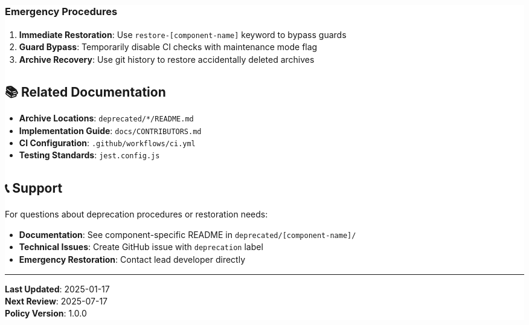 ### **Emergency Procedures**
1. **Immediate Restoration**: Use `restore-[component-name]` keyword to bypass guards
2. **Guard Bypass**: Temporarily disable CI checks with maintenance mode flag  
3. **Archive Recovery**: Use git history to restore accidentally deleted archives

## 📚 Related Documentation

- **Archive Locations**: `deprecated/*/README.md`
- **Implementation Guide**: `docs/CONTRIBUTORS.md`
- **CI Configuration**: `.github/workflows/ci.yml`
- **Testing Standards**: `jest.config.js`

## 📞 Support

For questions about deprecation procedures or restoration needs:
- **Documentation**: See component-specific README in `deprecated/[component-name]/`
- **Technical Issues**: Create GitHub issue with `deprecation` label
- **Emergency Restoration**: Contact lead developer directly

---

**Last Updated**: 2025-01-17  
**Next Review**: 2025-07-17  
**Policy Version**: 1.0.0 